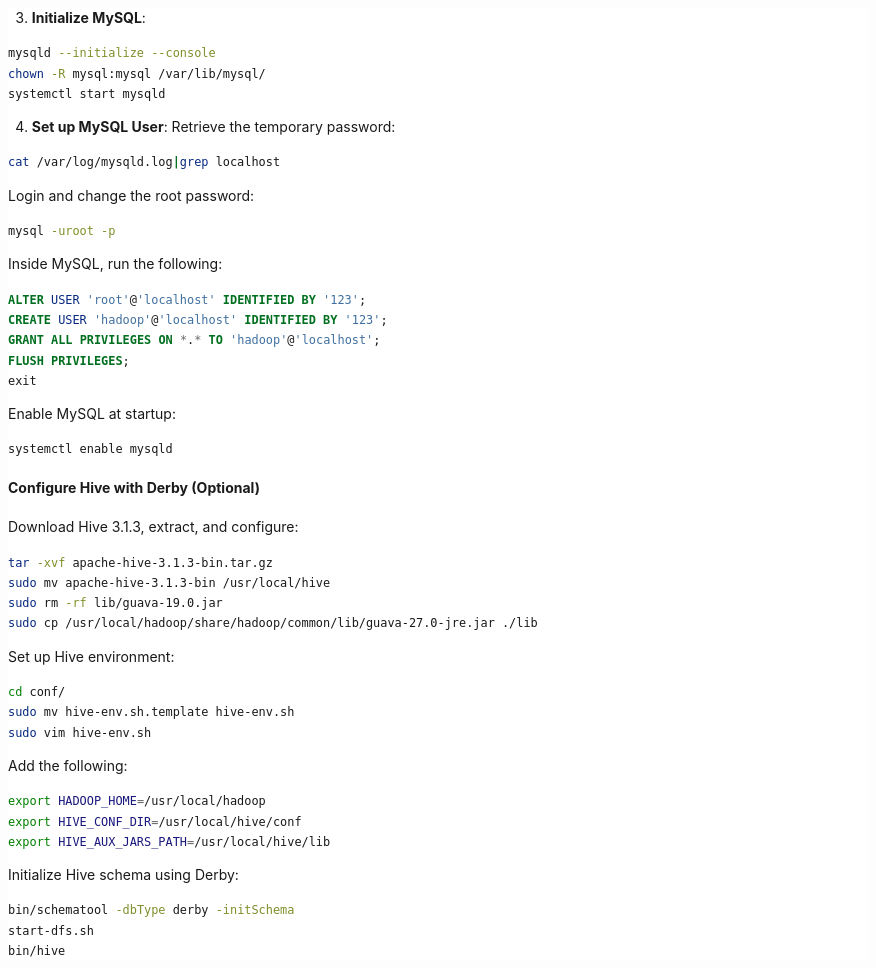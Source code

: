 3. **Initialize MySQL**:
```bash
mysqld --initialize --console
chown -R mysql:mysql /var/lib/mysql/
systemctl start mysqld
```

4. **Set up MySQL User**:
Retrieve the temporary password:
```bash
cat /var/log/mysqld.log|grep localhost
```
Login and change the root password:
```bash
mysql -uroot -p
```
Inside MySQL, run the following:
```sql
ALTER USER 'root'@'localhost' IDENTIFIED BY '123';
CREATE USER 'hadoop'@'localhost' IDENTIFIED BY '123';
GRANT ALL PRIVILEGES ON *.* TO 'hadoop'@'localhost';
FLUSH PRIVILEGES;
exit
```
Enable MySQL at startup:
```bash
systemctl enable mysqld
```

#### Configure Hive with Derby (Optional)
Download Hive 3.1.3, extract, and configure:
```bash
tar -xvf apache-hive-3.1.3-bin.tar.gz
sudo mv apache-hive-3.1.3-bin /usr/local/hive
sudo rm -rf lib/guava-19.0.jar
sudo cp /usr/local/hadoop/share/hadoop/common/lib/guava-27.0-jre.jar ./lib
```

Set up Hive environment:
```bash
cd conf/
sudo mv hive-env.sh.template hive-env.sh
sudo vim hive-env.sh
```
Add the following:
```bash
export HADOOP_HOME=/usr/local/hadoop
export HIVE_CONF_DIR=/usr/local/hive/conf
export HIVE_AUX_JARS_PATH=/usr/local/hive/lib
```

Initialize Hive schema using Derby:
```bash
bin/schematool -dbType derby -initSchema
start-dfs.sh
bin/hive
```
